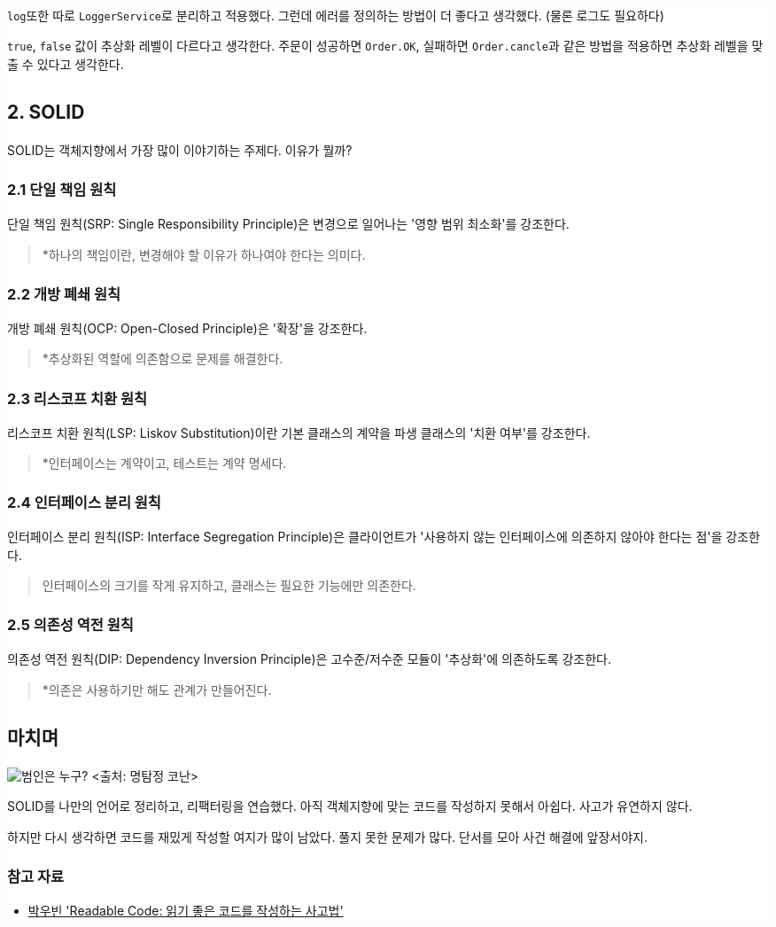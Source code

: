 `log`또한 따로 `LoggerService`로 분리하고 적용했다. 그런데 에러를 정의하는 방법이 더 좋다고 생각했다. (물론 로그도 필요하다)

`true`, `false` 값이 추상화 레벨이 다르다고 생각한다. 주문이 성공하면 `Order.OK`, 실패하면 `Order.cancle`과 같은 방법을
적용하면 추상화 레벨을 맞출 수 있다고 생각한다.

## 2. SOLID

SOLID는 객체지향에서 가장 많이 이야기하는 주제다. 이유가 뭘까?

### 2.1 단일 책임 원칙

단일 책임 원칙(SRP: Single Responsibility Principle)은 변경으로 일어나는 '영향 범위 최소화'를 강조한다.

> *하나의 책임이란, 변경해야 할 이유가 하나여야 한다는 의미다.

### 2.2 개방 폐쇄 원칙

개방 폐쇄 원칙(OCP: Open-Closed Principle)은 '확장'을 강조한다.

> *추상화된 역할에 의존함으로 문제를 해결한다.

### 2.3 리스코프 치환 원칙

리스코프 치환 원칙(LSP: Liskov Substitution)이란 기본 클래스의 계약을 파생 클래스의 '치환 여부'를 강조한다.

> *인터페이스는 계약이고, 테스트는 계약 명세다.

### 2.4 인터페이스 분리 원칙

인터페이스 분리 원칙(ISP: Interface Segregation Principle)은 클라이언트가 '사용하지 않는 인터페이스에 의존하지 않아야 한다는 점'을 강조한다.

> 인터페이스의 크기를 작게 유지하고, 클래스는 필요한 기능에만 의존한다.

### 2.5 의존성 역전 원칙

의존성 역전 원칙(DIP: Dependency Inversion Principle)은 고수준/저수준 모듈이 '추상화'에 의존하도록 강조한다.

> *의존은 사용하기만 해도 관계가 만들어진다.

## 마치며

![범인은 누구? <출처: 명탐정 코난>](case-closed.avif)

SOLID를 나만의 언어로 정리하고, 리팩터링을 연습했다. 아직 객체지향에 맞는 코드를 작성하지 못해서 아쉽다.
사고가 유연하지 않다.

하지만 다시 생각하면 코드를 재밌게 작성할 여지가 많이 남았다. 풀지 못한 문제가 많다.
단서를 모아 사건 해결에 앞장서야지.

### 참고 자료

- [박우빈 'Readable Code: 읽기 좋은 코드를 작성하는 사고법'](https://inf.run/kHiWM)
